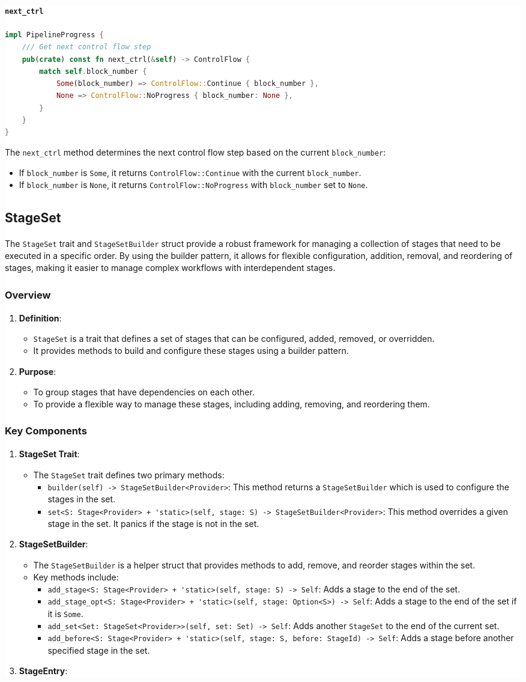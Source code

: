 #### `next_ctrl`

```rust
impl PipelineProgress {
    /// Get next control flow step
    pub(crate) const fn next_ctrl(&self) -> ControlFlow {
        match self.block_number {
            Some(block_number) => ControlFlow::Continue { block_number },
            None => ControlFlow::NoProgress { block_number: None },
        }
    }
}
```

The `next_ctrl` method determines the next control flow step based on the current `block_number`:

- If `block_number` is `Some`, it returns `ControlFlow::Continue` with the current `block_number`.
- If `block_number` is `None`, it returns `ControlFlow::NoProgress` with `block_number` set to `None`.

## StageSet
The `StageSet` trait and `StageSetBuilder` struct provide a robust framework for managing a collection of stages that need to be executed in a specific order. By using the builder pattern, it allows for flexible configuration, addition, removal, and reordering of stages, making it easier to manage complex workflows with interdependent stages.
### Overview

1. **Definition**:
    
    - `StageSet` is a trait that defines a set of stages that can be configured, added, removed, or overridden.
    - It provides methods to build and configure these stages using a builder pattern.
2. **Purpose**:
    
    - To group stages that have dependencies on each other.
    - To provide a flexible way to manage these stages, including adding, removing, and reordering them.

### Key Components

1. **StageSet Trait**:
    
    - The `StageSet` trait defines two primary methods:
        - `builder(self) -> StageSetBuilder<Provider>`: This method returns a `StageSetBuilder` which is used to configure the stages in the set.
        - `set<S: Stage<Provider> + 'static>(self, stage: S) -> StageSetBuilder<Provider>`: This method overrides a given stage in the set. It panics if the stage is not in the set.
2. **StageSetBuilder**:
    
    - The `StageSetBuilder` is a helper struct that provides methods to add, remove, and reorder stages within the set.
    - Key methods include:
        - `add_stage<S: Stage<Provider> + 'static>(self, stage: S) -> Self`: Adds a stage to the end of the set.
        - `add_stage_opt<S: Stage<Provider> + 'static>(self, stage: Option<S>) -> Self`: Adds a stage to the end of the set if it is `Some`.
        - `add_set<Set: StageSet<Provider>>(self, set: Set) -> Self`: Adds another `StageSet` to the end of the current set.
        - `add_before<S: Stage<Provider> + 'static>(self, stage: S, before: StageId) -> Self`: Adds a stage before another specified stage in the set.
3. **StageEntry**:
    